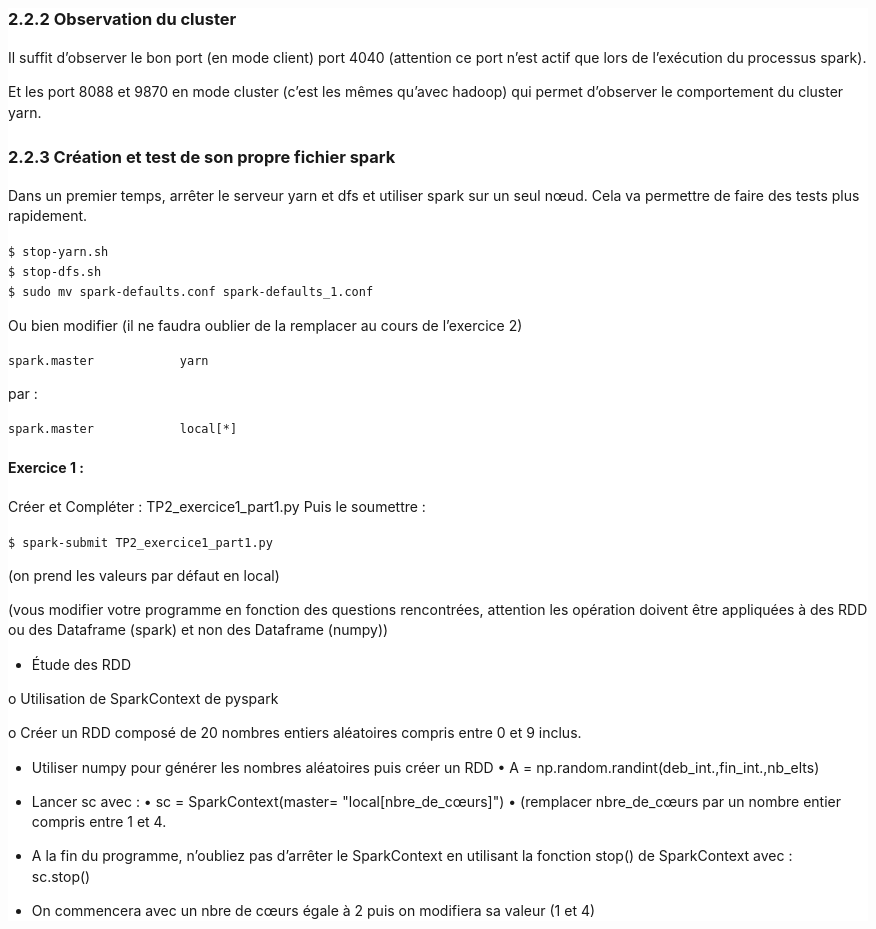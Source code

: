 
### 2.2.2	Observation du cluster

Il suffit d’observer le bon port (en mode client) port 4040 (attention ce port n’est actif que lors de l’exécution du processus spark). 

Et les port 8088 et 9870 en mode cluster (c’est les mêmes qu’avec hadoop) qui permet d’observer le comportement du cluster yarn.


### 2.2.3	Création et test de son propre fichier spark

Dans un premier temps, arrêter le serveur yarn et dfs et utiliser spark sur un seul nœud. Cela va permettre de faire des tests plus rapidement.

	$ stop-yarn.sh
	$ stop-dfs.sh
	$ sudo mv spark-defaults.conf spark-defaults_1.conf




Ou bien modifier (il ne faudra oublier de la remplacer au cours de l’exercice 2)

	spark.master            yarn

par :

	spark.master            local[*]


#### Exercice 1 :

Créer et Compléter : TP2_exercice1_part1.py
Puis le soumettre :

	$ spark-submit TP2_exercice1_part1.py

(on prend les valeurs par défaut en local)

(vous modifier votre programme en fonction des questions rencontrées, attention les opération doivent être appliquées à des RDD ou des Dataframe (spark) et non des Dataframe (numpy))


-	Étude des RDD

o	Utilisation de SparkContext de pyspark


o	Créer un RDD composé de 20 nombres entiers aléatoires compris entre 0 et 9 inclus. 

-	Utiliser numpy pour générer les nombres aléatoires puis créer un RDD
•	A = np.random.randint(deb_int.,fin_int.,nb_elts)

-	Lancer sc avec :
•	sc = SparkContext(master= "local[nbre_de_cœurs]")
•	(remplacer nbre_de_cœurs par un nombre entier compris entre 1 et 4.
-	A la fin du programme, n’oubliez pas d’arrêter le SparkContext en utilisant la fonction stop() de SparkContext avec :	
 	 sc.stop()

-	On commencera avec un nbre de cœurs égale à 2 puis on modifiera sa valeur (1 et 4)
